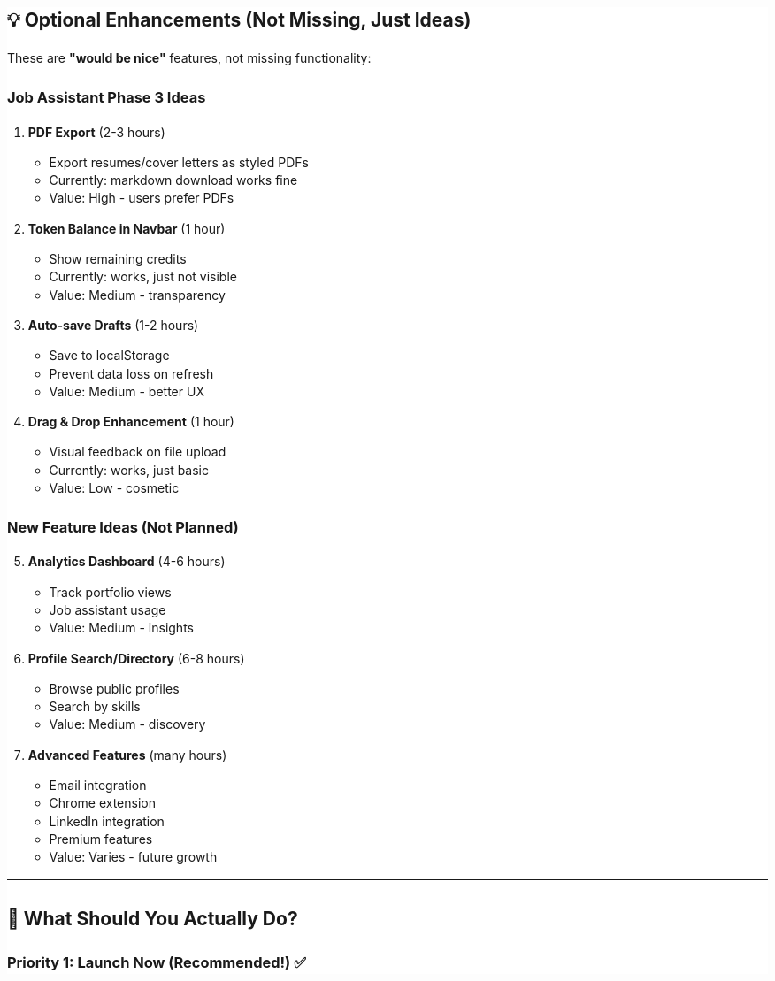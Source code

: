 
## 💡 Optional Enhancements (Not Missing, Just Ideas)

These are **"would be nice"** features, not missing functionality:

### Job Assistant Phase 3 Ideas

1. **PDF Export** (2-3 hours)

   - Export resumes/cover letters as styled PDFs
   - Currently: markdown download works fine
   - Value: High - users prefer PDFs

2. **Token Balance in Navbar** (1 hour)

   - Show remaining credits
   - Currently: works, just not visible
   - Value: Medium - transparency

3. **Auto-save Drafts** (1-2 hours)

   - Save to localStorage
   - Prevent data loss on refresh
   - Value: Medium - better UX

4. **Drag & Drop Enhancement** (1 hour)
   - Visual feedback on file upload
   - Currently: works, just basic
   - Value: Low - cosmetic

### New Feature Ideas (Not Planned)

5. **Analytics Dashboard** (4-6 hours)

   - Track portfolio views
   - Job assistant usage
   - Value: Medium - insights

6. **Profile Search/Directory** (6-8 hours)

   - Browse public profiles
   - Search by skills
   - Value: Medium - discovery

7. **Advanced Features** (many hours)
   - Email integration
   - Chrome extension
   - LinkedIn integration
   - Premium features
   - Value: Varies - future growth

---

## 🚀 What Should You Actually Do?

### Priority 1: Launch Now (Recommended!) ✅
